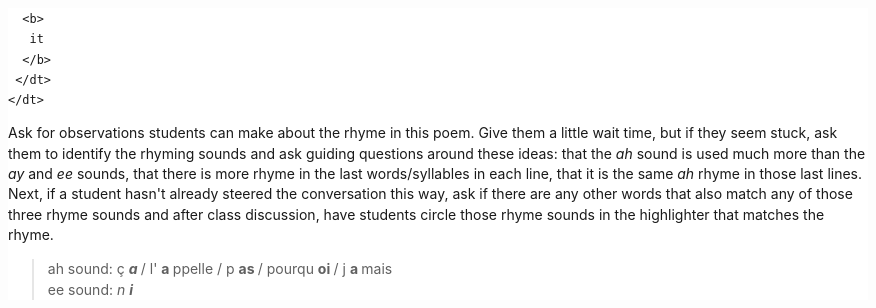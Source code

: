       <b>
       it
      </b>
     </dt>
    </dt>
   </dt>
  </dl>
 </blockquote>
 <p>
  Ask for observations students can make about the rhyme in this poem. Give them a little wait time, but if they seem stuck, ask them to identify the rhyming sounds and ask guiding questions around these ideas: that the
  <i>
   ah
  </i>
  sound is used much more than the
  <i>
   ay
  </i>
  and
  <i>
   ee
  </i>
  sounds, that there is more rhyme in the last words/syllables in each line, that it is the same
  <i>
   ah
  </i>
  rhyme in those last lines. Next, if a student hasn't already steered the conversation this way, ask if there are any other words that also match any of those three rhyme sounds and after class discussion, have students circle those rhyme sounds in the highlighter that matches the rhyme.
 </p>

<blockquote>
  <dl>
   <dt>
    ah sound: ç
    <i>
     <b>
      a
     </b>
    </i>
    / l'
    <b>
     a
    </b>
    ppelle / p
    <b>
     as
    </b>
    / pourqu
    <b>
     oi
    </b>
    / j
    <b>
     a
    </b>
    mais
    <dt>
     ee sound:
     <i>
      n
      <b>
       i